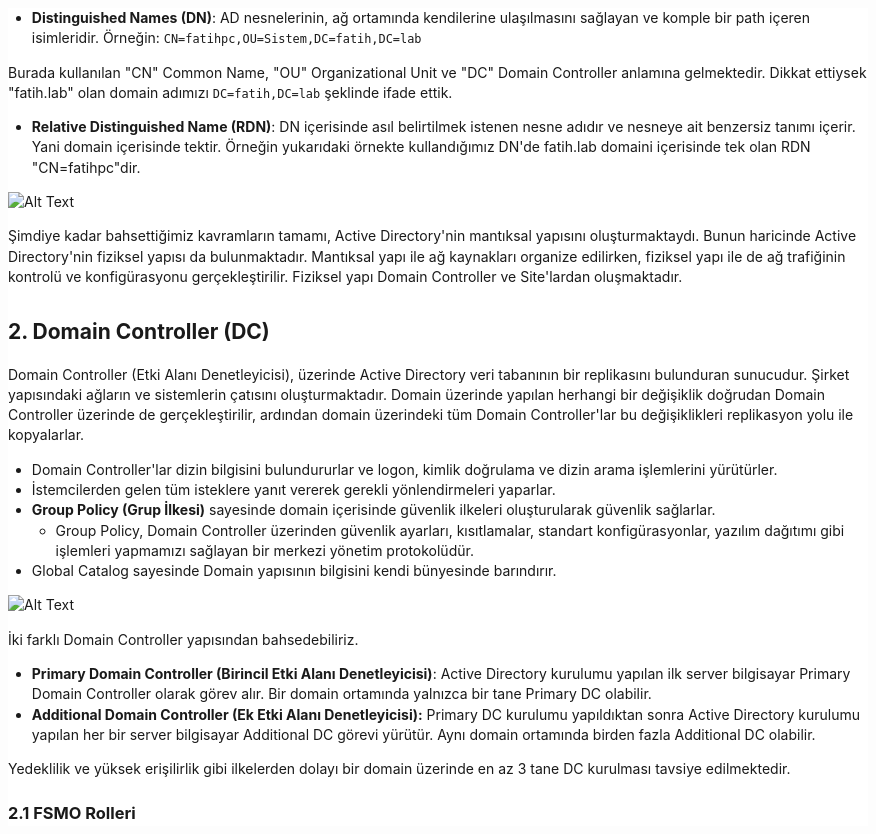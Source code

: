 - **Distinguished Names (DN)**: AD nesnelerinin, ağ ortamında kendilerine ulaşılmasını sağlayan ve komple bir path içeren isimleridir. Örneğin: `CN=fatihpc,OU=Sistem,DC=fatih,DC=lab`

Burada kullanılan "CN" Common Name, "OU" Organizational Unit ve "DC" Domain Controller anlamına gelmektedir. Dikkat ettiysek "fatih.lab" olan domain adımızı `DC=fatih,DC=lab` şeklinde ifade ettik.

- **Relative Distinguished Name (RDN)**: DN içerisinde asıl belirtilmek istenen nesne adıdır ve nesneye ait benzersiz tanımı içerir. Yani domain içerisinde tektir. Örneğin yukarıdaki örnekte kullandığımız DN'de fatih.lab domaini içerisinde tek olan RDN  "CN=fatihpc"dir.

![Alt Text](https://dev-to-uploads.s3.amazonaws.com/uploads/articles/wc7dmda7yq5fhmhfdaqq.png)



Şimdiye kadar bahsettiğimiz kavramların tamamı, Active Directory'nin mantıksal yapısını oluşturmaktaydı. Bunun haricinde Active Directory'nin fiziksel yapısı da bulunmaktadır. Mantıksal yapı ile ağ kaynakları organize edilirken, fiziksel yapı ile de ağ trafiğinin kontrolü ve konfigürasyonu gerçekleştirilir. Fiziksel yapı Domain Controller ve Site'lardan oluşmaktadır.



## 2. Domain Controller (DC)

Domain Controller (Etki Alanı Denetleyicisi), üzerinde Active Directory veri tabanının bir replikasını bulunduran sunucudur. Şirket yapısındaki ağların ve sistemlerin çatısını oluşturmaktadır. Domain üzerinde yapılan herhangi bir değişiklik doğrudan Domain Controller üzerinde de gerçekleştirilir, ardından domain üzerindeki tüm Domain Controller'lar bu değişiklikleri replikasyon yolu ile kopyalarlar.

- Domain Controller'lar dizin bilgisini bulundururlar ve logon, kimlik doğrulama ve dizin arama işlemlerini yürütürler. 
- İstemcilerden gelen tüm isteklere yanıt vererek gerekli yönlendirmeleri yaparlar. 
- **Group Policy (Grup İlkesi)** sayesinde domain içerisinde güvenlik ilkeleri oluşturularak güvenlik sağlarlar.
  - Group Policy, Domain Controller üzerinden güvenlik ayarları, kısıtlamalar, standart konfigürasyonlar, yazılım dağıtımı gibi işlemleri yapmamızı sağlayan bir merkezi yönetim protokolüdür.
- Global Catalog sayesinde Domain yapısının bilgisini kendi bünyesinde barındırır.

![Alt Text](https://dev-to-uploads.s3.amazonaws.com/uploads/articles/k9cne22s9pcgmtpf1q2l.png)



İki farklı Domain Controller yapısından bahsedebiliriz.

- **Primary Domain Controller (Birincil Etki Alanı Denetleyicisi)**: Active Directory kurulumu yapılan ilk server bilgisayar Primary Domain Controller olarak görev alır. Bir domain ortamında yalnızca bir tane Primary DC olabilir.
- **Additional Domain Controller (Ek Etki Alanı Denetleyicisi):** Primary DC kurulumu yapıldıktan sonra Active Directory kurulumu yapılan her bir server bilgisayar Additional DC görevi yürütür. Aynı domain ortamında birden fazla Additional DC olabilir. 

Yedeklilik ve yüksek erişilirlik gibi ilkelerden dolayı bir domain üzerinde en az 3 tane DC kurulması tavsiye edilmektedir.



### 2.1 FSMO Rolleri
